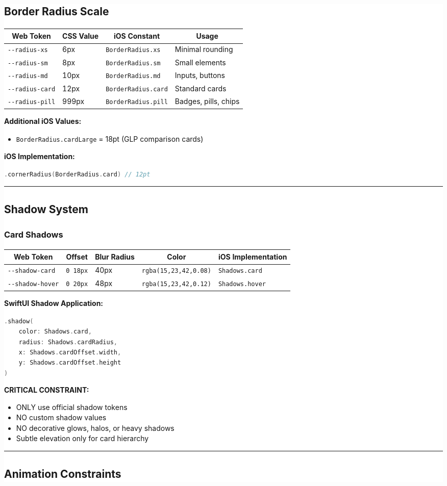 
## Border Radius Scale

| Web Token | CSS Value | iOS Constant | Usage |
|-----------|-----------|--------------|-------|
| `--radius-xs` | 6px | `BorderRadius.xs` | Minimal rounding |
| `--radius-sm` | 8px | `BorderRadius.sm` | Small elements |
| `--radius-md` | 10px | `BorderRadius.md` | Inputs, buttons |
| `--radius-card` | 12px | `BorderRadius.card` | Standard cards |
| `--radius-pill` | 999px | `BorderRadius.pill` | Badges, pills, chips |

**Additional iOS Values:**
- `BorderRadius.cardLarge` = 18pt (GLP comparison cards)

**iOS Implementation:**
```swift
.cornerRadius(BorderRadius.card) // 12pt
```

---

## Shadow System

### Card Shadows

| Web Token | Offset | Blur Radius | Color | iOS Implementation |
|-----------|--------|-------------|-------|-------------------|
| `--shadow-card` | `0 18px` | 40px | `rgba(15,23,42,0.08)` | `Shadows.card` |
| `--shadow-hover` | `0 20px` | 48px | `rgba(15,23,42,0.12)` | `Shadows.hover` |

**SwiftUI Shadow Application:**
```swift
.shadow(
    color: Shadows.card,
    radius: Shadows.cardRadius,
    x: Shadows.cardOffset.width,
    y: Shadows.cardOffset.height
)
```

**CRITICAL CONSTRAINT:**
- ONLY use official shadow tokens
- NO custom shadow values
- NO decorative glows, halos, or heavy shadows
- Subtle elevation only for card hierarchy

---

## Animation Constraints
